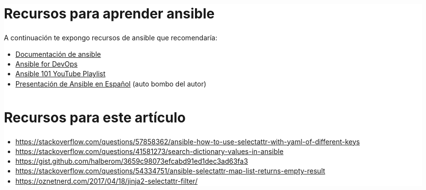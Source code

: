 # Recursos para aprender ansible

A continuación te expongo recursos de ansible que recomendaría:

* [Documentación de ansible](https://docs.ansible.com/)
* [Ansible for DevOps](https://www.ansiblefordevops.com/)
* [Ansible 101 YouTube Playlist](https://www.youtube.com/playlist?list=PL2_OBreMn7FqZkvMYt6ATmgC0KAGGJNAN)
* [Presentación de Ansible en Español](https://docs.google.com/presentation/d/1RLjwFalGl9pz6c5wgWT6gpVv-_SXVUxH2sgR3VtUeIk/edit?usp=sharing) (auto bombo del autor)

# Recursos para este artículo

* https://stackoverflow.com/questions/57858362/ansible-how-to-use-selectattr-with-yaml-of-different-keys
* https://stackoverflow.com/questions/41581273/search-dictionary-values-in-ansible
* https://gist.github.com/halberom/3659c98073efcabd91ed1dec3ad63fa3
* https://stackoverflow.com/questions/54334751/ansible-selectattr-map-list-returns-empty-result
* https://oznetnerd.com/2017/04/18/jinja2-selectattr-filter/
